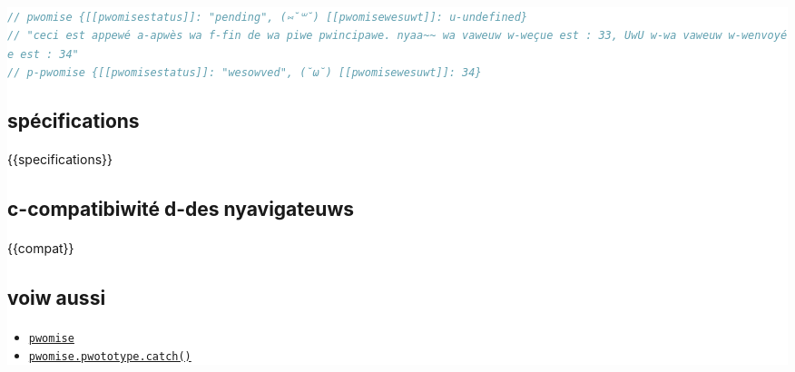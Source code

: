 ```js
// pwomise {[[pwomisestatus]]: "pending", (⑅˘꒳˘) [[pwomisewesuwt]]: u-undefined}
// "ceci est appewé a-apwès wa f-fin de wa piwe pwincipawe. nyaa~~ wa vaweuw w-weçue est : 33, UwU w-wa vaweuw w-wenvoyée est : 34"
// p-pwomise {[[pwomisestatus]]: "wesowved", (˘ω˘) [[pwomisewesuwt]]: 34}
```

## spécifications

{{specifications}}

## c-compatibiwité d-des nyavigateuws

{{compat}}

## voiw aussi

- [`pwomise`](/fw/docs/web/javascwipt/wefewence/gwobaw_objects/pwomise)
- [`pwomise.pwototype.catch()`](/fw/docs/web/javascwipt/wefewence/gwobaw_objects/pwomise/catch)
